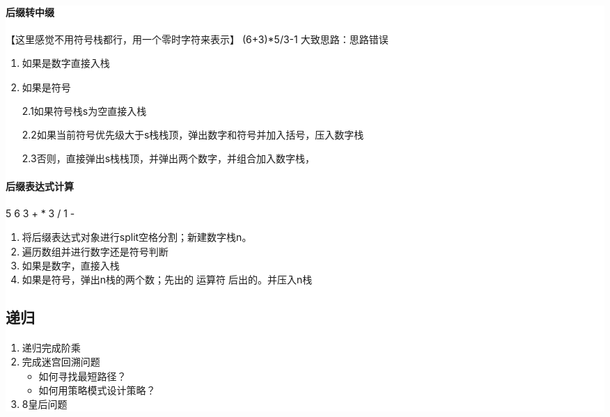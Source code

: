 #### 后缀转中缀

【这里感觉不用符号栈都行，用一个零时字符来表示】
(6+3)*5/3-1
大致思路：思路错误

1. 如果是数字直接入栈

2. 如果是符号

   2.1如果符号栈s为空直接入栈

   2.2如果当前符号优先级大于s栈栈顶，弹出数字和符号并加入括号，压入数字栈

   2.3否则，直接弹出s栈栈顶，并弹出两个数字，并组合加入数字栈，

#### 后缀表达式计算

5 6 3 + * 3 / 1 -

1. 将后缀表达式对象进行split空格分割；新建数字栈n。
2. 遍历数组并进行数字还是符号判断
3. 如果是数字，直接入栈
4. 如果是符号，弹出n栈的两个数；先出的 运算符 后出的。并压入n栈

#### 

## 递归
1. 递归完成阶乘
2. 完成迷宫回溯问题
	- 如何寻找最短路径？
	- 如何用策略模式设计策略？
3. 8皇后问题


